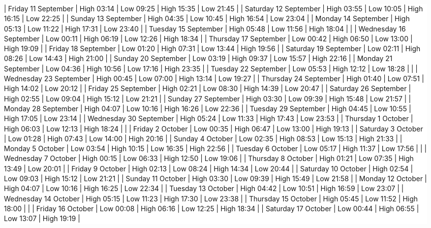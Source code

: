 | Friday 11 September | High 03:14 | Low 09:25 | High 15:35 | Low 21:45 | 
| Saturday 12 September | High 03:55 | Low 10:05 | High 16:15 | Low 22:25 | 
| Sunday 13 September | High 04:35 | Low 10:45 | High 16:54 | Low 23:04 | 
| Monday 14 September | High 05:13 | Low 11:22 | High 17:31 | Low 23:40 | 
| Tuesday 15 September | High 05:48 | Low 11:56 | High 18:04 |  | 
| Wednesday 16 September | Low 00:11 | High 06:19 | Low 12:26 | High 18:34 | 
| Thursday 17 September | Low 00:42 | High 06:50 | Low 13:00 | High 19:09 | 
| Friday 18 September | Low 01:20 | High 07:31 | Low 13:44 | High 19:56 | 
| Saturday 19 September | Low 02:11 | High 08:26 | Low 14:43 | High 21:00 | 
| Sunday 20 September | Low 03:19 | High 09:37 | Low 15:57 | High 22:16 | 
| Monday 21 September | Low 04:36 | High 10:56 | Low 17:16 | High 23:35 | 
| Tuesday 22 September | Low 05:53 | High 12:12 | Low 18:28 |  | 
| Wednesday 23 September | High 00:45 | Low 07:00 | High 13:14 | Low 19:27 | 
| Thursday 24 September | High 01:40 | Low 07:51 | High 14:02 | Low 20:12 | 
| Friday 25 September | High 02:21 | Low 08:30 | High 14:39 | Low 20:47 | 
| Saturday 26 September | High 02:55 | Low 09:04 | High 15:12 | Low 21:21 | 
| Sunday 27 September | High 03:30 | Low 09:39 | High 15:48 | Low 21:57 | 
| Monday 28 September | High 04:07 | Low 10:16 | High 16:26 | Low 22:36 | 
| Tuesday 29 September | High 04:45 | Low 10:55 | High 17:05 | Low 23:14 | 
| Wednesday 30 September | High 05:24 | Low 11:33 | High 17:43 | Low 23:53 | 
| Thursday 1 October | High 06:03 | Low 12:13 | High 18:24 |  | 
| Friday 2 October | Low 00:35 | High 06:47 | Low 13:00 | High 19:13 | 
| Saturday 3 October | Low 01:28 | High 07:43 | Low 14:00 | High 20:16 | 
| Sunday 4 October | Low 02:35 | High 08:53 | Low 15:13 | High 21:33 | 
| Monday 5 October | Low 03:54 | High 10:15 | Low 16:35 | High 22:56 | 
| Tuesday 6 October | Low 05:17 | High 11:37 | Low 17:56 |  | 
| Wednesday 7 October | High 00:15 | Low 06:33 | High 12:50 | Low 19:06 | 
| Thursday 8 October | High 01:21 | Low 07:35 | High 13:49 | Low 20:01 | 
| Friday 9 October | High 02:13 | Low 08:24 | High 14:34 | Low 20:44 | 
| Saturday 10 October | High 02:54 | Low 09:03 | High 15:12 | Low 21:21 | 
| Sunday 11 October | High 03:30 | Low 09:39 | High 15:49 | Low 21:58 | 
| Monday 12 October | High 04:07 | Low 10:16 | High 16:25 | Low 22:34 | 
| Tuesday 13 October | High 04:42 | Low 10:51 | High 16:59 | Low 23:07 | 
| Wednesday 14 October | High 05:15 | Low 11:23 | High 17:30 | Low 23:38 | 
| Thursday 15 October | High 05:45 | Low 11:52 | High 18:00 |  | 
| Friday 16 October | Low 00:08 | High 06:16 | Low 12:25 | High 18:34 | 
| Saturday 17 October | Low 00:44 | High 06:55 | Low 13:07 | High 19:19 | 